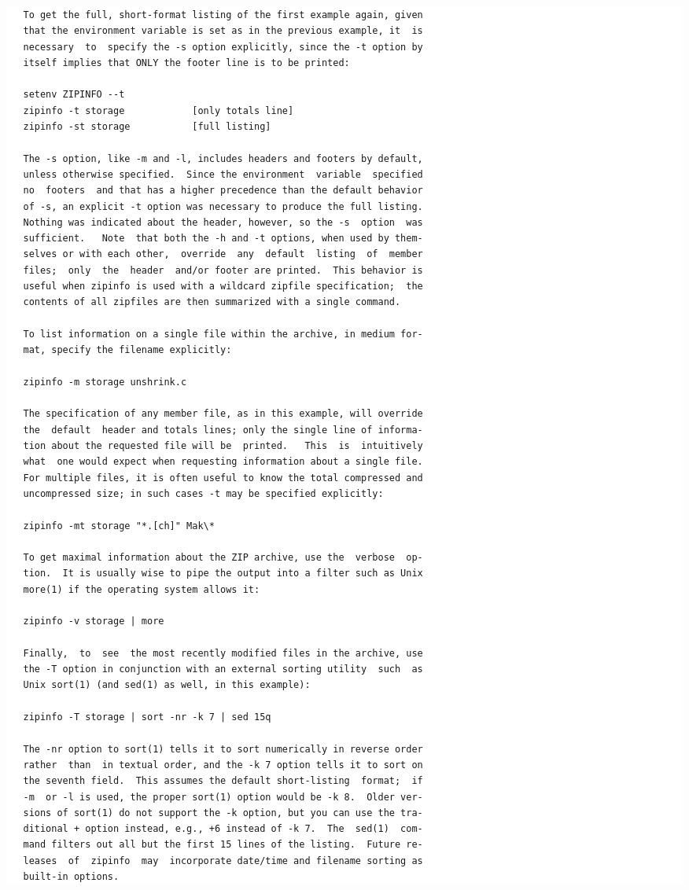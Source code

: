        To get the full, short-format listing of the first example again, given
       that the environment variable is set as in the previous example, it  is
       necessary  to  specify the -s option explicitly, since the -t option by
       itself implies that ONLY the footer line is to be printed:

       setenv ZIPINFO --t
       zipinfo -t storage            [only totals line]
       zipinfo -st storage           [full listing]

       The -s option, like -m and -l, includes headers and footers by default,
       unless otherwise specified.  Since the environment  variable  specified
       no  footers  and that has a higher precedence than the default behavior
       of -s, an explicit -t option was necessary to produce the full listing.
       Nothing was indicated about the header, however, so the -s  option  was
       sufficient.   Note  that both the -h and -t options, when used by them‐
       selves or with each other,  override  any  default  listing  of  member
       files;  only  the  header  and/or footer are printed.  This behavior is
       useful when zipinfo is used with a wildcard zipfile specification;  the
       contents of all zipfiles are then summarized with a single command.

       To list information on a single file within the archive, in medium for‐
       mat, specify the filename explicitly:

       zipinfo -m storage unshrink.c

       The specification of any member file, as in this example, will override
       the  default  header and totals lines; only the single line of informa‐
       tion about the requested file will be  printed.   This  is  intuitively
       what  one would expect when requesting information about a single file.
       For multiple files, it is often useful to know the total compressed and
       uncompressed size; in such cases -t may be specified explicitly:

       zipinfo -mt storage "*.[ch]" Mak\*

       To get maximal information about the ZIP archive, use the  verbose  op‐
       tion.  It is usually wise to pipe the output into a filter such as Unix
       more(1) if the operating system allows it:

       zipinfo -v storage | more

       Finally,  to  see  the most recently modified files in the archive, use
       the -T option in conjunction with an external sorting utility  such  as
       Unix sort(1) (and sed(1) as well, in this example):

       zipinfo -T storage | sort -nr -k 7 | sed 15q

       The -nr option to sort(1) tells it to sort numerically in reverse order
       rather  than  in textual order, and the -k 7 option tells it to sort on
       the seventh field.  This assumes the default short-listing  format;  if
       -m  or -l is used, the proper sort(1) option would be -k 8.  Older ver‐
       sions of sort(1) do not support the -k option, but you can use the tra‐
       ditional + option instead, e.g., +6 instead of -k 7.  The  sed(1)  com‐
       mand filters out all but the first 15 lines of the listing.  Future re‐
       leases  of  zipinfo  may  incorporate date/time and filename sorting as
       built-in options.
